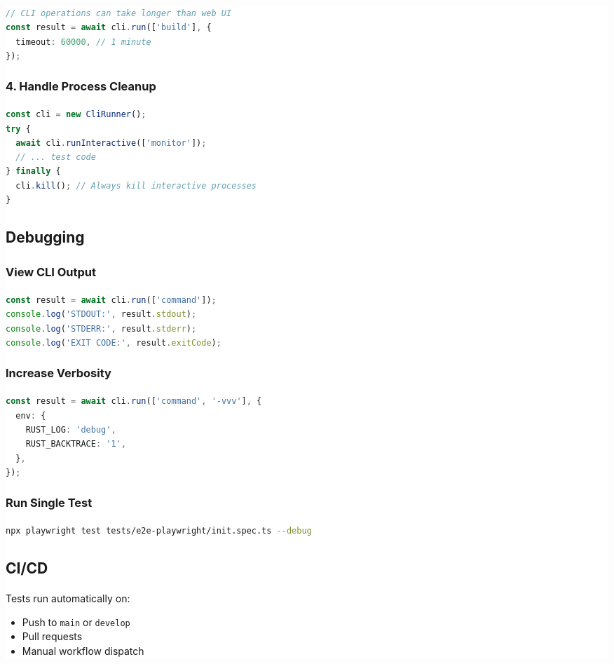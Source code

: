 ```typescript
// CLI operations can take longer than web UI
const result = await cli.run(['build'], {
  timeout: 60000, // 1 minute
});
```

### 4. Handle Process Cleanup

```typescript
const cli = new CliRunner();
try {
  await cli.runInteractive(['monitor']);
  // ... test code
} finally {
  cli.kill(); // Always kill interactive processes
}
```

## Debugging

### View CLI Output

```typescript
const result = await cli.run(['command']);
console.log('STDOUT:', result.stdout);
console.log('STDERR:', result.stderr);
console.log('EXIT CODE:', result.exitCode);
```

### Increase Verbosity

```typescript
const result = await cli.run(['command', '-vvv'], {
  env: {
    RUST_LOG: 'debug',
    RUST_BACKTRACE: '1',
  },
});
```

### Run Single Test

```bash
npx playwright test tests/e2e-playwright/init.spec.ts --debug
```

## CI/CD

Tests run automatically on:
- Push to `main` or `develop`
- Pull requests
- Manual workflow dispatch
